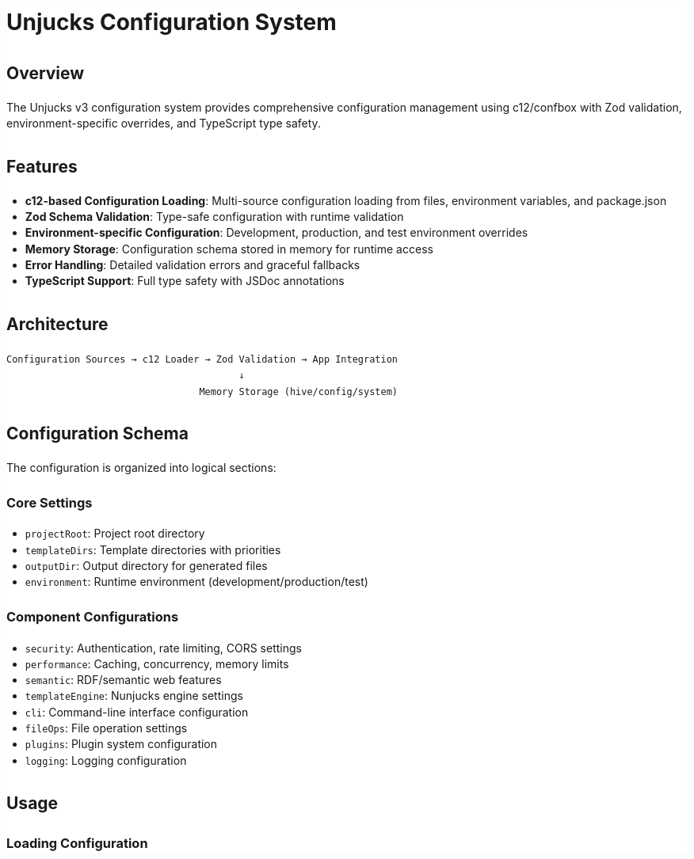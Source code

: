 # Unjucks Configuration System

## Overview

The Unjucks v3 configuration system provides comprehensive configuration management using c12/confbox with Zod validation, environment-specific overrides, and TypeScript type safety.

## Features

- **c12-based Configuration Loading**: Multi-source configuration loading from files, environment variables, and package.json
- **Zod Schema Validation**: Type-safe configuration with runtime validation
- **Environment-specific Configuration**: Development, production, and test environment overrides
- **Memory Storage**: Configuration schema stored in memory for runtime access
- **Error Handling**: Detailed validation errors and graceful fallbacks
- **TypeScript Support**: Full type safety with JSDoc annotations

## Architecture

```
Configuration Sources → c12 Loader → Zod Validation → App Integration
                                         ↓
                                  Memory Storage (hive/config/system)
```

## Configuration Schema

The configuration is organized into logical sections:

### Core Settings
- `projectRoot`: Project root directory
- `templateDirs`: Template directories with priorities
- `outputDir`: Output directory for generated files
- `environment`: Runtime environment (development/production/test)

### Component Configurations
- `security`: Authentication, rate limiting, CORS settings
- `performance`: Caching, concurrency, memory limits
- `semantic`: RDF/semantic web features
- `templateEngine`: Nunjucks engine settings
- `cli`: Command-line interface configuration
- `fileOps`: File operation settings
- `plugins`: Plugin system configuration
- `logging`: Logging configuration

## Usage

### Loading Configuration
